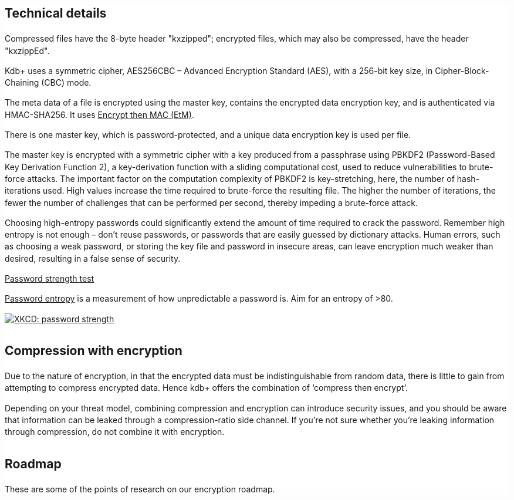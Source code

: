 
## Technical details

Compressed files have the 8-byte header "kxzipped"; encrypted files, which may also be compressed, have the header "kxzippEd".

Kdb+ uses a symmetric cipher, AES256CBC – Advanced Encryption Standard (AES), with a 256-bit key size, in Cipher-Block-Chaining (CBC) mode.

The meta data of a file is encrypted using the master key, contains the encrypted data encryption key, and is authenticated via HMAC-SHA256. It uses [Encrypt then MAC (EtM)](https://en.wikipedia.org/wiki/Authenticated_encryption#Encrypt-then-MAC_(EtM) "Wikipedia").

There is one master key, which is password-protected, and a unique data encryption key is used per file.

The master key is encrypted with a symmetric cipher with a key produced from a passphrase using PBKDF2 (Password-Based Key Derivation Function 2), a key-derivation function with a sliding computational cost, used to reduce vulnerabilities to brute-force attacks. The important factor on the computation complexity of PBKDF2 is key-stretching, here, the number of hash-iterations used. High values increase the time required to brute-force the resulting file. The higher the number of iterations, the fewer the number of challenges that can be performed per second, thereby impeding a brute-force attack.

Choosing high-entropy passwords could significantly extend the amount of time required to crack the password. Remember high entropy is not enough – don’t reuse passwords, or passwords that are easily guessed by dictionary attacks. Human errors, such as choosing a weak password, or storing the key file and password in insecure areas, can leave encryption much weaker than desired, resulting in a false sense of security.

<i class="fas fa-unlock"></i>
[Password strength test](http://rumkin.com/tools/password/passchk.php)

[Password entropy](https://en.wikipedia.org/wiki/Password_strength) is a measurement of how unpredictable a password is. Aim for an entropy of >80.

[![XKCD: password strength](https://imgs.xkcd.com/comics/password_strength.png)](https://www.xkcd.com/936/)


## Compression with encryption

Due to the nature of encryption, in that the encrypted data must be indistinguishable from random data, there is little to gain from attempting to compress encrypted data. Hence kdb+ offers the combination of ‘compress then encrypt’. 

Depending on your threat model, combining compression and encryption can introduce security issues, and you should be aware that information can be leaked through a compression-ratio side channel. If you’re not sure whether you’re leaking information through compression, do not combine it with encryption.


## Roadmap

These are some of the points of research on our encryption roadmap.
